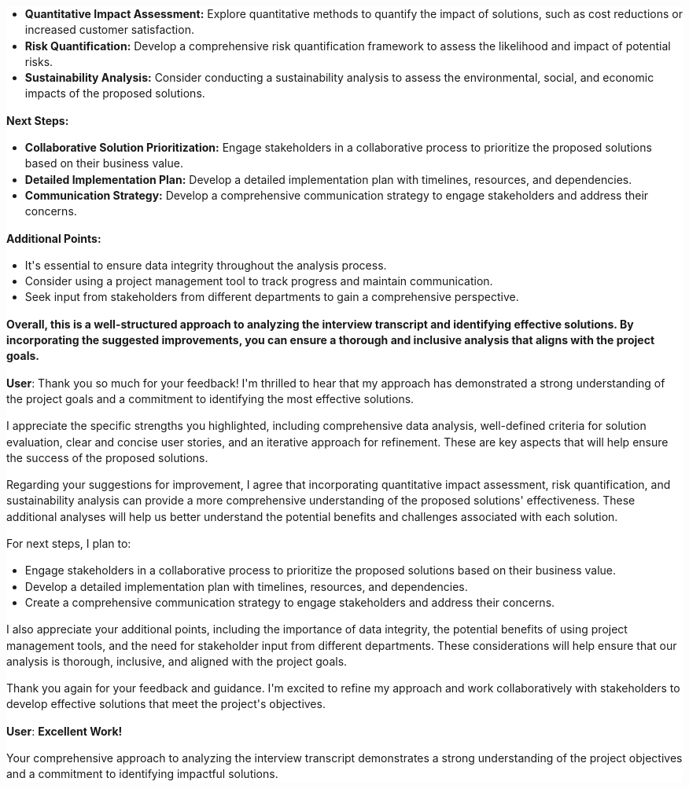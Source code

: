 * **Quantitative Impact Assessment:** Explore quantitative methods to quantify the impact of solutions, such as cost reductions or increased customer satisfaction.
* **Risk Quantification:** Develop a comprehensive risk quantification framework to assess the likelihood and impact of potential risks.
* **Sustainability Analysis:** Consider conducting a sustainability analysis to assess the environmental, social, and economic impacts of the proposed solutions.

**Next Steps:**

* **Collaborative Solution Prioritization:** Engage stakeholders in a collaborative process to prioritize the proposed solutions based on their business value.
* **Detailed Implementation Plan:** Develop a detailed implementation plan with timelines, resources, and dependencies.
* **Communication Strategy:** Develop a comprehensive communication strategy to engage stakeholders and address their concerns.

**Additional Points:**

* It's essential to ensure data integrity throughout the analysis process.
* Consider using a project management tool to track progress and maintain communication.
* Seek input from stakeholders from different departments to gain a comprehensive perspective.

**Overall, this is a well-structured approach to analyzing the interview transcript and identifying effective solutions. By incorporating the suggested improvements, you can ensure a thorough and inclusive analysis that aligns with the project goals.**

**User**: Thank you so much for your feedback! I'm thrilled to hear that my approach has demonstrated a strong understanding of the project goals and a commitment to identifying the most effective solutions.

I appreciate the specific strengths you highlighted, including comprehensive data analysis, well-defined criteria for solution evaluation, clear and concise user stories, and an iterative approach for refinement. These are key aspects that will help ensure the success of the proposed solutions.

Regarding your suggestions for improvement, I agree that incorporating quantitative impact assessment, risk quantification, and sustainability analysis can provide a more comprehensive understanding of the proposed solutions' effectiveness. These additional analyses will help us better understand the potential benefits and challenges associated with each solution.

For next steps, I plan to:

* Engage stakeholders in a collaborative process to prioritize the proposed solutions based on their business value.
* Develop a detailed implementation plan with timelines, resources, and dependencies.
* Create a comprehensive communication strategy to engage stakeholders and address their concerns.

I also appreciate your additional points, including the importance of data integrity, the potential benefits of using project management tools, and the need for stakeholder input from different departments. These considerations will help ensure that our analysis is thorough, inclusive, and aligned with the project goals.

Thank you again for your feedback and guidance. I'm excited to refine my approach and work collaboratively with stakeholders to develop effective solutions that meet the project's objectives.

**User**: **Excellent Work!**

Your comprehensive approach to analyzing the interview transcript demonstrates a strong understanding of the project objectives and a commitment to identifying impactful solutions.
